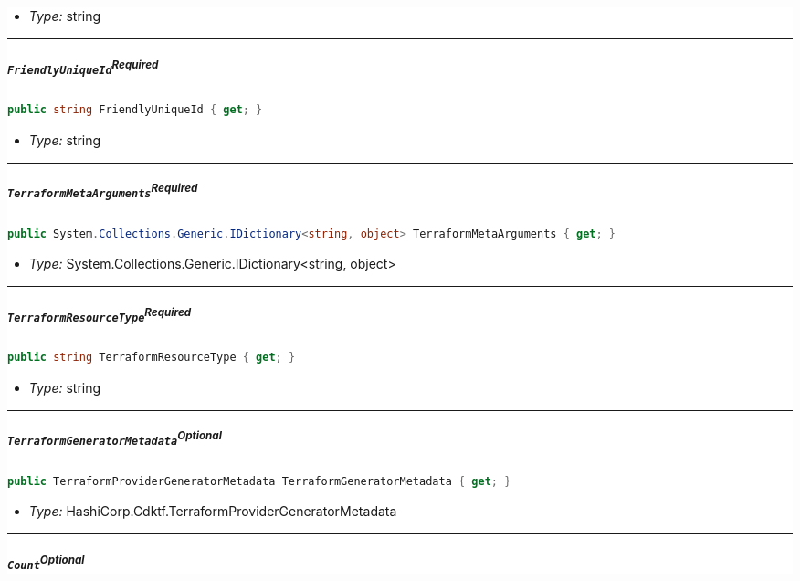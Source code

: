 - *Type:* string

---

##### `FriendlyUniqueId`<sup>Required</sup> <a name="FriendlyUniqueId" id="rhizo-co-terraform-provider-oci.dataOciCoreShapes.DataOciCoreShapes.property.friendlyUniqueId"></a>

```csharp
public string FriendlyUniqueId { get; }
```

- *Type:* string

---

##### `TerraformMetaArguments`<sup>Required</sup> <a name="TerraformMetaArguments" id="rhizo-co-terraform-provider-oci.dataOciCoreShapes.DataOciCoreShapes.property.terraformMetaArguments"></a>

```csharp
public System.Collections.Generic.IDictionary<string, object> TerraformMetaArguments { get; }
```

- *Type:* System.Collections.Generic.IDictionary<string, object>

---

##### `TerraformResourceType`<sup>Required</sup> <a name="TerraformResourceType" id="rhizo-co-terraform-provider-oci.dataOciCoreShapes.DataOciCoreShapes.property.terraformResourceType"></a>

```csharp
public string TerraformResourceType { get; }
```

- *Type:* string

---

##### `TerraformGeneratorMetadata`<sup>Optional</sup> <a name="TerraformGeneratorMetadata" id="rhizo-co-terraform-provider-oci.dataOciCoreShapes.DataOciCoreShapes.property.terraformGeneratorMetadata"></a>

```csharp
public TerraformProviderGeneratorMetadata TerraformGeneratorMetadata { get; }
```

- *Type:* HashiCorp.Cdktf.TerraformProviderGeneratorMetadata

---

##### `Count`<sup>Optional</sup> <a name="Count" id="rhizo-co-terraform-provider-oci.dataOciCoreShapes.DataOciCoreShapes.property.count"></a>
